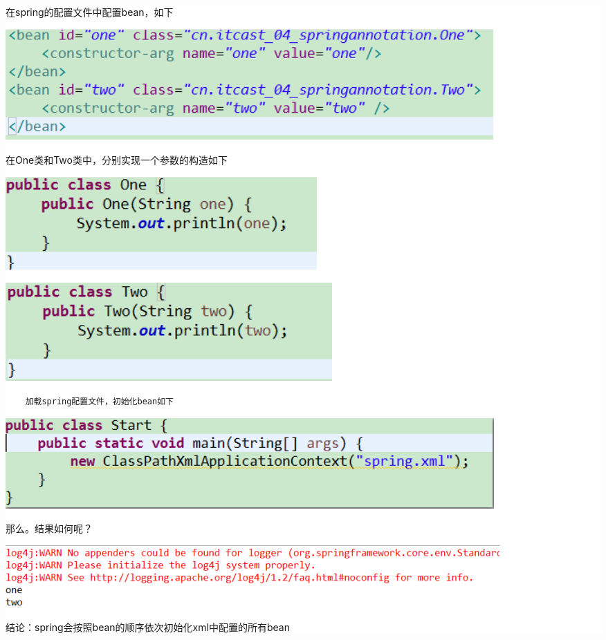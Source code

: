在spring的配置文件中配置bean，如下

![1577245555598](/img/1577245555598.png)

在One类和Two类中，分别实现一个参数的构造如下

![1577245570237](/img/1577245570237.png)

![1577245578192](/img/1577245578192.png)

  		加载spring配置文件，初始化bean如下

![1577245586902](/img/1577245586902.png)

那么。结果如何呢？

![1577245652757](/img/1577245652757.png)

结论：spring会按照bean的顺序依次初始化xml中配置的所有bean
